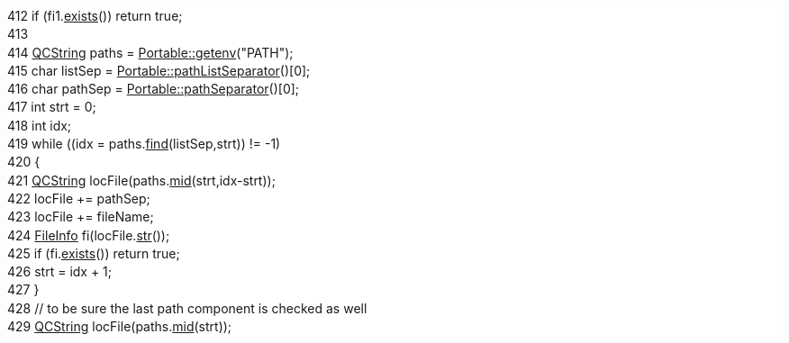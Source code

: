 <div class="doxyCodeLine"><span class="doxyLineNumber">412</span><span class="doxyLineContent"><span class="doxyHighlight">  </span><span class="doxyHighlightKeywordFlow">if</span><span class="doxyHighlight"> (fi1.<a href="/web-doxygen/docs/api/classes/fileinfo/#a47d49db8cb8797153885c4d5b7b0911f">exists</a>()) </span><span class="doxyHighlightKeywordFlow">return</span><span class="doxyHighlight"> </span><span class="doxyHighlightKeyword">true</span><span class="doxyHighlight">;</span></span></div>
<div class="doxyCodeLine"><span class="doxyLineNumber">413</span></div>
<div class="doxyCodeLine"><span class="doxyLineNumber">414</span><span class="doxyLineContent"><span class="doxyHighlight">  <a href="/web-doxygen/docs/api/classes/qcstring">QCString</a> paths = <a href="/web-doxygen/docs/api/namespaces/portable/#ae1a7516287ca7c75eebc3fa7aa12e970">Portable::getenv</a>(</span><span class="doxyHighlightStringLiteral">"PATH"</span><span class="doxyHighlight">);</span></span></div>
<div class="doxyCodeLine"><span class="doxyLineNumber">415</span><span class="doxyLineContent"><span class="doxyHighlight">  </span><span class="doxyHighlightKeywordType">char</span><span class="doxyHighlight"> listSep = <a href="/web-doxygen/docs/api/namespaces/portable/#a33ec52ac55c4d58e0748239920ee3e14">Portable::pathListSeparator</a>()[0];</span></span></div>
<div class="doxyCodeLine"><span class="doxyLineNumber">416</span><span class="doxyLineContent"><span class="doxyHighlight">  </span><span class="doxyHighlightKeywordType">char</span><span class="doxyHighlight"> pathSep = <a href="/web-doxygen/docs/api/namespaces/portable/#a0f30be3f0aed0b88804816f3e6310ee4">Portable::pathSeparator</a>()[0];</span></span></div>
<div class="doxyCodeLine"><span class="doxyLineNumber">417</span><span class="doxyLineContent"><span class="doxyHighlight">  </span><span class="doxyHighlightKeywordType">int</span><span class="doxyHighlight"> strt = 0;</span></span></div>
<div class="doxyCodeLine"><span class="doxyLineNumber">418</span><span class="doxyLineContent"><span class="doxyHighlight">  </span><span class="doxyHighlightKeywordType">int</span><span class="doxyHighlight"> idx;</span></span></div>
<div class="doxyCodeLine"><span class="doxyLineNumber">419</span><span class="doxyLineContent"><span class="doxyHighlight">  </span><span class="doxyHighlightKeywordFlow">while</span><span class="doxyHighlight"> ((idx = paths.<a href="/web-doxygen/docs/api/classes/qcstring/#a0182ece6b76dad6475dafb53e2faaf10">find</a>(listSep,strt)) != -1)</span></span></div>
<div class="doxyCodeLine"><span class="doxyLineNumber">420</span><span class="doxyLineContent"><span class="doxyHighlight">  {</span></span></div>
<div class="doxyCodeLine"><span class="doxyLineNumber">421</span><span class="doxyLineContent"><span class="doxyHighlight">    <a href="/web-doxygen/docs/api/classes/qcstring">QCString</a> locFile(paths.<a href="/web-doxygen/docs/api/classes/qcstring/#a27136caf9c0bc4daca574cda6f113551">mid</a>(strt,idx-strt));</span></span></div>
<div class="doxyCodeLine"><span class="doxyLineNumber">422</span><span class="doxyLineContent"><span class="doxyHighlight">    locFile += pathSep;</span></span></div>
<div class="doxyCodeLine"><span class="doxyLineNumber">423</span><span class="doxyLineContent"><span class="doxyHighlight">    locFile += fileName;</span></span></div>
<div class="doxyCodeLine"><span class="doxyLineNumber">424</span><span class="doxyLineContent"><span class="doxyHighlight">    <a href="/web-doxygen/docs/api/classes/fileinfo">FileInfo</a> fi(locFile.<a href="/web-doxygen/docs/api/classes/qcstring/#a875e9ad762554ef12f3ed69b015bb245">str</a>());</span></span></div>
<div class="doxyCodeLine"><span class="doxyLineNumber">425</span><span class="doxyLineContent"><span class="doxyHighlight">    </span><span class="doxyHighlightKeywordFlow">if</span><span class="doxyHighlight"> (fi.<a href="/web-doxygen/docs/api/classes/fileinfo/#a47d49db8cb8797153885c4d5b7b0911f">exists</a>()) </span><span class="doxyHighlightKeywordFlow">return</span><span class="doxyHighlight"> </span><span class="doxyHighlightKeyword">true</span><span class="doxyHighlight">;</span></span></div>
<div class="doxyCodeLine"><span class="doxyLineNumber">426</span><span class="doxyLineContent"><span class="doxyHighlight">    strt = idx + 1;</span></span></div>
<div class="doxyCodeLine"><span class="doxyLineNumber">427</span><span class="doxyLineContent"><span class="doxyHighlight">  }</span></span></div>
<div class="doxyCodeLine"><span class="doxyLineNumber">428</span><span class="doxyLineContent"><span class="doxyHighlight">  </span><span class="doxyHighlightComment">// to be sure the last path component is checked as well</span></span></div>
<div class="doxyCodeLine"><span class="doxyLineNumber">429</span><span class="doxyLineContent"><span class="doxyHighlight">  <a href="/web-doxygen/docs/api/classes/qcstring">QCString</a> locFile(paths.<a href="/web-doxygen/docs/api/classes/qcstring/#a27136caf9c0bc4daca574cda6f113551">mid</a>(strt));</span></span></div>
